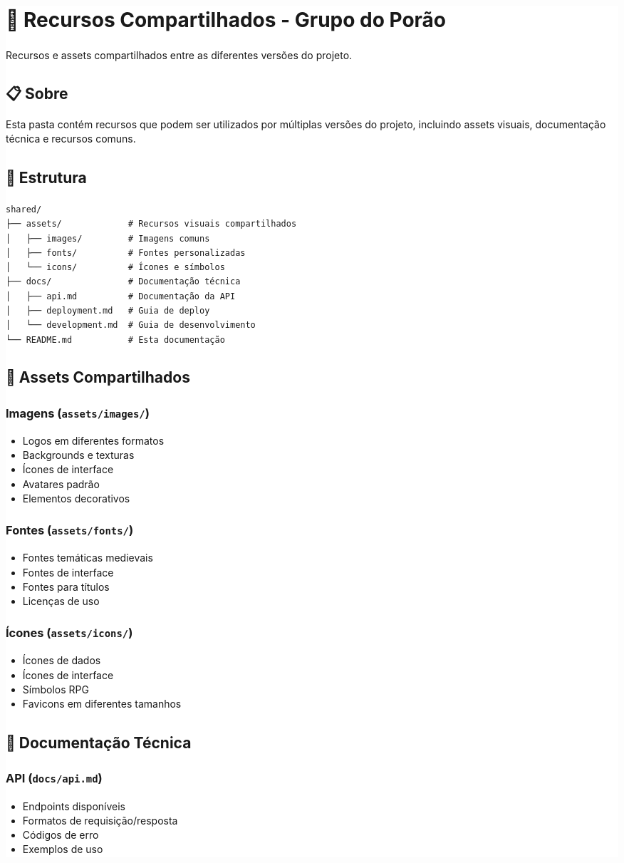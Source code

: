 # 🔄 Recursos Compartilhados - Grupo do Porão

Recursos e assets compartilhados entre as diferentes versões do projeto.

## 📋 Sobre

Esta pasta contém recursos que podem ser utilizados por múltiplas versões do projeto, incluindo assets visuais, documentação técnica e recursos comuns.

## 📁 Estrutura

```
shared/
├── assets/             # Recursos visuais compartilhados
│   ├── images/         # Imagens comuns
│   ├── fonts/          # Fontes personalizadas
│   └── icons/          # Ícones e símbolos
├── docs/               # Documentação técnica
│   ├── api.md          # Documentação da API
│   ├── deployment.md   # Guia de deploy
│   └── development.md  # Guia de desenvolvimento
└── README.md           # Esta documentação
```

## 🎨 Assets Compartilhados

### Imagens (`assets/images/`)
- Logos em diferentes formatos
- Backgrounds e texturas
- Ícones de interface
- Avatares padrão
- Elementos decorativos

### Fontes (`assets/fonts/`)
- Fontes temáticas medievais
- Fontes de interface
- Fontes para títulos
- Licenças de uso

### Ícones (`assets/icons/`)
- Ícones de dados
- Ícones de interface
- Símbolos RPG
- Favicons em diferentes tamanhos

## 📖 Documentação Técnica

### API (`docs/api.md`)
- Endpoints disponíveis
- Formatos de requisição/resposta
- Códigos de erro
- Exemplos de uso

